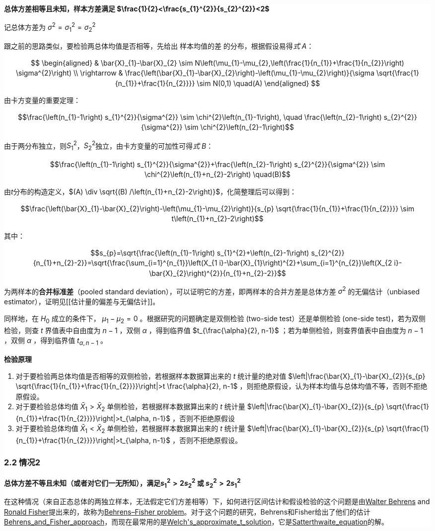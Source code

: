 **总体方差相等且未知，样本方差满足 $\frac{1}{2}<\frac{s_{1}^{2}}{s_{2}^{2}}<2$**

记总体方差为 $\sigma^{2}=\sigma_{1}^{2}=\sigma_{2}^{2}$

跟之前的思路类似，要检验两总体均值是否相等，先给出 样本均值的差 的分布，根据假设易得*式 A*：

$$
\begin{aligned}
& \bar{X}_{1}-\bar{X}_{2} \sim N\left(\mu_{1}-\mu_{2},\left(\frac{1}{n_{1}}+\frac{1}{n_{2}}\right) \sigma^{2}\right) \\
\rightarrow & \frac{\left(\bar{X}_{1}-\bar{X}_{2}\right)-\left(\mu_{1}-\mu_{2}\right)}{\sigma \sqrt{\frac{1}{n_{1}}+\frac{1}{n_{2}}}} \sim N(0,1) \quad(A)
\end{aligned}
$$

由卡方变量的重要定理：

$$\frac{\left(n_{1}-1\right) s_{1}^{2}}{\sigma^{2}} \sim \chi^{2}\left(n_{1}-1\right), \quad \frac{\left(n_{2}-1\right) s_{2}^{2}}{\sigma^{2}} \sim \chi^{2}\left(n_{2}-1\right)$$

由于两分布独立，则$S_{1}^{2}$，$S_{2}^{2}$独立，由卡方变量的可加性可得*式 B*：

$$\frac{\left(n_{1}-1\right) s_{1}^{2}}{\sigma^{2}}+\frac{\left(n_{2}-1\right) s_{2}^{2}}{\sigma^{2}} \sim \chi^{2}\left(n_{1}+n_{2}-2\right) \quad(B)$$

由$t$分布的构造定义，$(A) \div \sqrt{(B) /\left(n_{1}+n_{2}-2\right)}$，化简整理后可以得到：

$$\frac{\left(\bar{X}_{1}-\bar{X}_{2}\right)-\left(\mu_{1}-\mu_{2}\right)}{s_{p} \sqrt{\frac{1}{n_{1}}+\frac{1}{n_{2}}}} \sim t\left(n_{1}+n_{2}-2\right)$$

其中：

$$s_{p}=\sqrt{\frac{\left(n_{1}-1\right) s_{1}^{2}+\left(n_{2}-1\right) s_{2}^{2}}{n_{1}+n_{2}-2}}=\sqrt{\frac{\sum_{i=1}^{n_{1}}\left(X_{1 i}-\bar{X}_{1}\right)^{2}+\sum_{i=1}^{n_{2}}\left(X_{2 i}-\bar{X}_{2}\right)^{2}}{n_{1}+n_{2}-2}}$$

为两样本的**合并标准差**（pooled standard deviation），可以证明它的方差，即两样本的合并方差是总体方差 $\sigma^{2}$ 的无偏估计（unbiased estimator），证明见[[估计量的偏差与无偏估计]]。

同样地，在  $H_{0}$  成立的条件下，  $\mu_{1}-\mu_{2}=0$  。根据研究的问题确定是双侧检验 (two-side test）还是单侧检验 (one-side test)，若为双侧检验，则查 $t$ 界值表中自由度为  $n-1$  ，双侧  $\alpha$  ，得到临界值  $t_{\frac{\alpha}{2}, n-1}$  ；若为单侧检验，则查界值表中自由度为  $n-1$  ，双侧  $\alpha$  ，得到临界值  $t_{\alpha, n-1}$  。

**检验原理**

1. 对于要检验两总体均值是否相等的双侧检验，若根据样本数据算出来的  $t$  统计量的绝对值  $\left|\frac{\bar{X}_{1}-\bar{X}_{2}}{s_{p} \sqrt{\frac{1}{n_{1}}+\frac{1}{n_{2}}}}\right|>t \frac{\alpha}{2}, n-1$  ，则拒绝原假设，认为样本均值与总体均值不等，否则不拒绝原假设。
2. 对于要检验总体均值  $\bar{X}_{1}>\bar{X}_{2}$  单侧检验，若根据样本数据算出来的  $t$  统计量  $\left|\frac{\bar{X}_{1}-\bar{X}_{2}}{s_{p} \sqrt{\frac{1}{n_{1}}+\frac{1}{n_{2}}}}\right|>t_{\alpha, n-1}$  ，否则不拒绝原假设
3. 对于要检验总体均值  $\bar{X}_{1}<\bar{X}_{2}$  单侧检验，若根据样本数据算出来的  $t$  统计量  $\left|\frac{\bar{X}_{1}-\bar{X}_{2}}{s_{p} \sqrt{\frac{1}{n_{1}}+\frac{1}{n_{2}}}}\right|>t_{\alpha, n-1}$  ，否则不拒绝原假设。

### 2.2 情况2

**总体方差不等且未知（或者对它们一无所知），满足$s_{1}^{2}>2 s_{2}^{2}$ 或 $s_{2}^{2}>2 s_{1}^{2}$**

在这种情况（来自正态总体的两独立样本，无法假定它们方差相等）下，如何进行区间估计和假设检验的这个问题是由[Walter Behrens](https://link.zhihu.com/?target=https%3A//en.wikipedia.org/wiki/Walter_Behrens_%28statistician%29) and [Ronald Fisher](https://link.zhihu.com/?target=https%3A//en.wikipedia.org/wiki/Ronald_Fisher)提出来的，故称为[Behrens–Fisher problem](https://link.zhihu.com/?target=https%3A//en.wikipedia.org/wiki/Behrens%25E2%2580%2593Fisher_problem)。对于这个问题的研究，Behrens和Fisher给出了他们的估计[Behrens_and_Fisher_approach](https://link.zhihu.com/?target=https%3A//en.wikipedia.org/wiki/Behrens%25E2%2580%2593Fisher_problem%23Behrens_and_Fisher_approach)，而现在最常用的是[Welch's_approximate_t_solution](https://link.zhihu.com/?target=https%3A//en.wikipedia.org/wiki/Behrens%25E2%2580%2593Fisher_problem%23Welch%27s_approximate_t_solution)，它是[Satterthwaite_equation](https://link.zhihu.com/?target=https%3A//en.wikipedia.org/wiki/Welch%25E2%2580%2593Satterthwaite_equation)的解。
